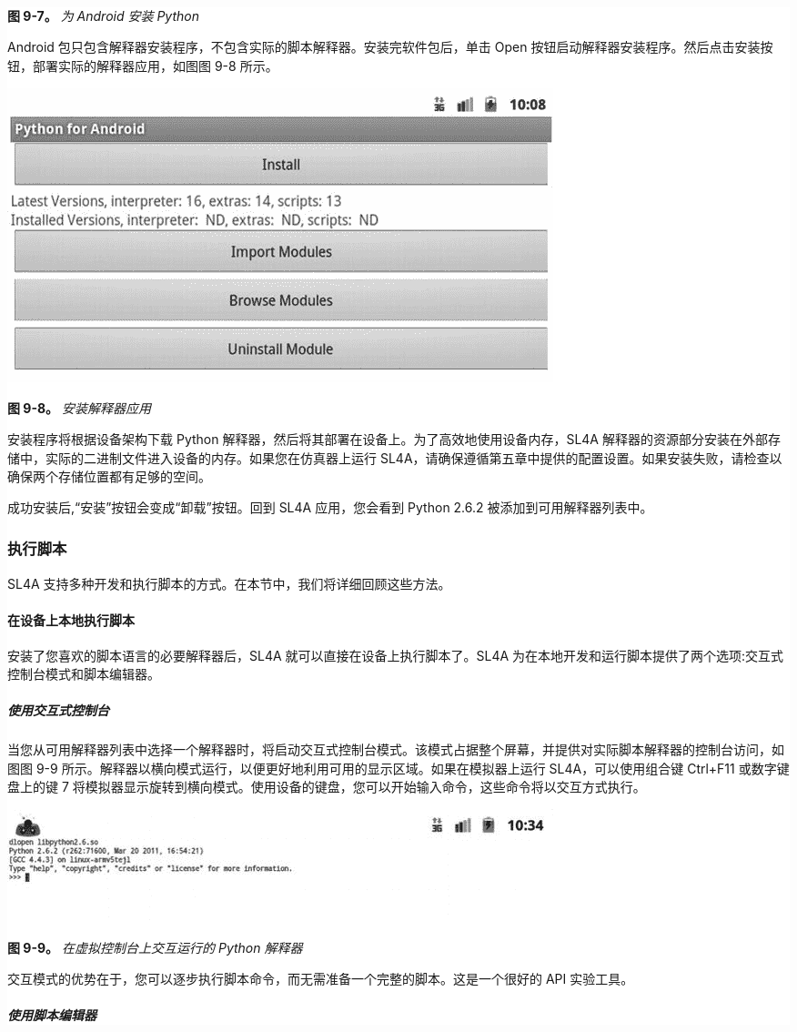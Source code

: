 **图 9-7。** *为 Android 安装 Python*

Android 包只包含解释器安装程序，不包含实际的脚本解释器。安装完软件包后，单击 Open 按钮启动解释器安装程序。然后点击安装按钮，部署实际的解释器应用，如图图 9-8 所示。

![Image](img/9781430244349_Fig09-08.jpg)

**图 9-8。** *安装解释器应用*

安装程序将根据设备架构下载 Python 解释器，然后将其部署在设备上。为了高效地使用设备内存，SL4A 解释器的资源部分安装在外部存储中，实际的二进制文件进入设备的内存。如果您在仿真器上运行 SL4A，请确保遵循第五章中提供的配置设置。如果安装失败，请检查以确保两个存储位置都有足够的空间。

成功安装后,“安装”按钮会变成“卸载”按钮。回到 SL4A 应用，您会看到 Python 2.6.2 被添加到可用解释器列表中。

### 执行脚本

SL4A 支持多种开发和执行脚本的方式。在本节中，我们将详细回顾这些方法。

#### 在设备上本地执行脚本

安装了您喜欢的脚本语言的必要解释器后，SL4A 就可以直接在设备上执行脚本了。SL4A 为在本地开发和运行脚本提供了两个选项:交互式控制台模式和脚本编辑器。

##### 使用交互式控制台

当您从可用解释器列表中选择一个解释器时，将启动交互式控制台模式。该模式占据整个屏幕，并提供对实际脚本解释器的控制台访问，如图图 9-9 所示。解释器以横向模式运行，以便更好地利用可用的显示区域。如果在模拟器上运行 SL4A，可以使用组合键 Ctrl+F11 或数字键盘上的键 7 将模拟器显示旋转到横向模式。使用设备的键盘，您可以开始输入命令，这些命令将以交互方式执行。

![Image](img/9781430244349_Fig09-09.jpg)

**图 9-9。** *在虚拟控制台上交互运行的 Python 解释器*

交互模式的优势在于，您可以逐步执行脚本命令，而无需准备一个完整的脚本。这是一个很好的 API 实验工具。

##### 使用脚本编辑器
